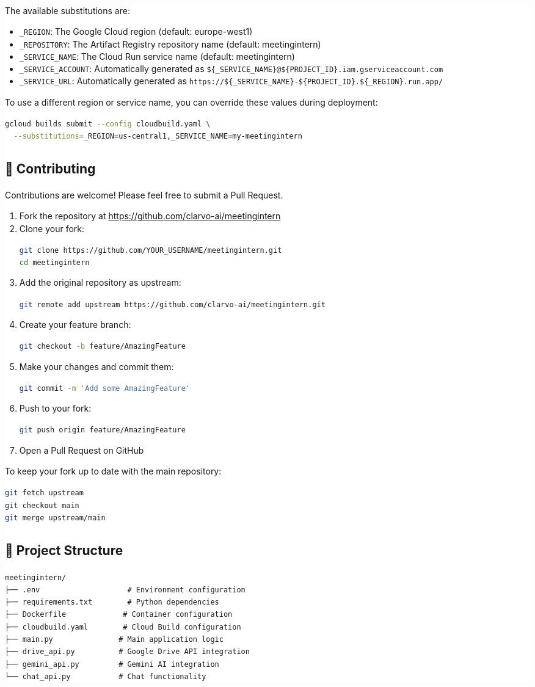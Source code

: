 The available substitutions are:
- `_REGION`: The Google Cloud region (default: europe-west1)
- `_REPOSITORY`: The Artifact Registry repository name (default: meetingintern)
- `_SERVICE_NAME`: The Cloud Run service name (default: meetingintern)
- `_SERVICE_ACCOUNT`: Automatically generated as `${_SERVICE_NAME}@${PROJECT_ID}.iam.gserviceaccount.com`
- `_SERVICE_URL`: Automatically generated as `https://${_SERVICE_NAME}-${PROJECT_ID}.${_REGION}.run.app/`

To use a different region or service name, you can override these values during deployment:

```bash
gcloud builds submit --config cloudbuild.yaml \
  --substitutions=_REGION=us-central1,_SERVICE_NAME=my-meetingintern
```

## 🤝 Contributing

Contributions are welcome! Please feel free to submit a Pull Request.

1. Fork the repository at https://github.com/clarvo-ai/meetingintern
2. Clone your fork:
   ```bash
   git clone https://github.com/YOUR_USERNAME/meetingintern.git
   cd meetingintern
   ```
3. Add the original repository as upstream:
   ```bash
   git remote add upstream https://github.com/clarvo-ai/meetingintern.git
   ```
4. Create your feature branch:
   ```bash
   git checkout -b feature/AmazingFeature
   ```
5. Make your changes and commit them:
   ```bash
   git commit -m 'Add some AmazingFeature'
   ```
6. Push to your fork:
   ```bash
   git push origin feature/AmazingFeature
   ```
7. Open a Pull Request on GitHub

To keep your fork up to date with the main repository:
```bash
git fetch upstream
git checkout main
git merge upstream/main
```

## 📁 Project Structure

```
meetingintern/
├── .env                    # Environment configuration
├── requirements.txt        # Python dependencies
├── Dockerfile             # Container configuration
├── cloudbuild.yaml        # Cloud Build configuration
├── main.py               # Main application logic
├── drive_api.py          # Google Drive API integration
├── gemini_api.py         # Gemini AI integration
└── chat_api.py           # Chat functionality
```

